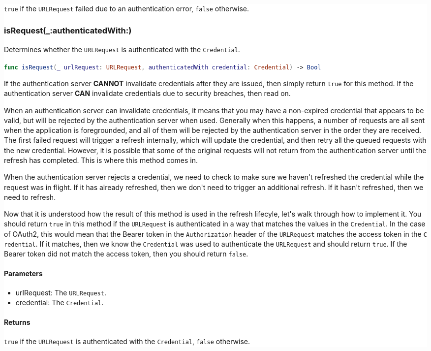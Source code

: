 `true` if the `URLRequest` failed due to an authentication error, `false` otherwise.

### isRequest(\_:​authenticatedWith:​)

Determines whether the `URLRequest` is authenticated with the `Credential`.

``` swift
func isRequest(_ urlRequest: URLRequest, authenticatedWith credential: Credential) -> Bool
```

If the authentication server **CANNOT** invalidate credentials after they are issued, then simply return `true`
for this method. If the authentication server **CAN** invalidate credentials due to security breaches, then
read on.

When an authentication server can invalidate credentials, it means that you may have a non-expired credential
that appears to be valid, but will be rejected by the authentication server when used. Generally when this
happens, a number of requests are all sent when the application is foregrounded, and all of them will be
rejected by the authentication server in the order they are received. The first failed request will trigger a
refresh internally, which will update the credential, and then retry all the queued requests with the new
credential. However, it is possible that some of the original requests will not return from the authentication
server until the refresh has completed. This is where this method comes in.

When the authentication server rejects a credential, we need to check to make sure we haven't refreshed the
credential while the request was in flight. If it has already refreshed, then we don't need to trigger an
additional refresh. If it hasn't refreshed, then we need to refresh.

Now that it is understood how the result of this method is used in the refresh lifecyle, let's walk through how
to implement it. You should return `true` in this method if the `URLRequest` is authenticated in a way that
matches the values in the `Credential`. In the case of OAuth2, this would mean that the Bearer token in the
`Authorization` header of the `URLRequest` matches the access token in the `Credential`. If it matches, then we
know the `Credential` was used to authenticate the `URLRequest` and should return `true`. If the Bearer token
did not match the access token, then you should return `false`.

#### Parameters

  - urlRequest: The `URLRequest`.
  - credential: The `Credential`.

#### Returns

`true` if the `URLRequest` is authenticated with the `Credential`, `false` otherwise.
